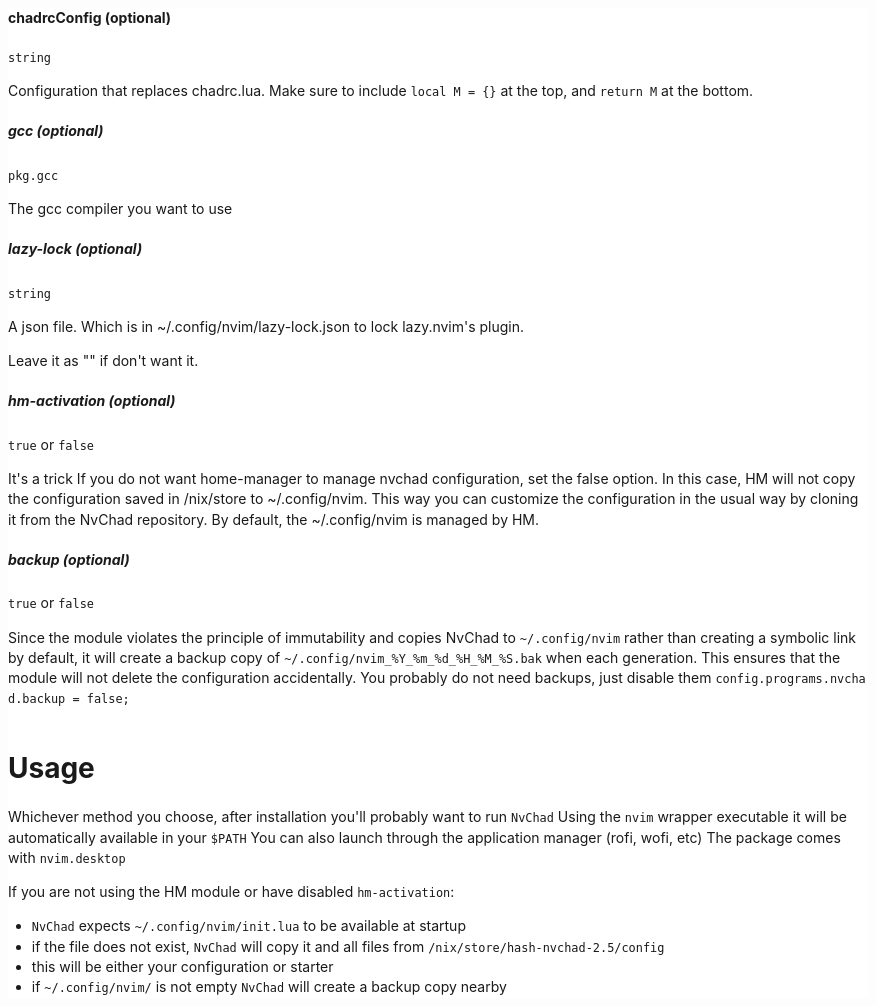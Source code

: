 #### chadrcConfig (optional)

`string`

Configuration that replaces chadrc.lua. Make sure to include `local M = {}` at the top, and `return M` at the bottom.

##### gcc (optional)

`pkg.gcc`

The gcc compiler you want to use

##### lazy-lock (optional)

`string`

A json file. Which is in ~/.config/nvim/lazy-lock.json to lock lazy.nvim's plugin.

Leave it as "" if don't want it.

##### hm-activation (optional)

`true` or `false`

It's a trick
If you do not want home-manager to manage nvchad configuration, 
set the false option. In this case, HM will not copy the configuration
saved in /nix/store to ~/.config/nvim.
This way you can customize the configuration in the usual way
by cloning it from the NvChad repository.
By default, the ~/.config/nvim is managed by HM.

##### backup (optional)

`true` or `false`

Since the module violates the principle of immutability
and copies NvChad to `~/.config/nvim` rather than creating
a symbolic link by default, it will create a backup copy of
`~/.config/nvim_%Y_%m_%d_%H_%M_%S.bak` when each generation.
This ensures that the module
will not delete the configuration accidentally.
You probably do not need backups, just disable them
`config.programs.nvchad.backup = false;`


# Usage

Whichever method you choose, after installation you'll probably want to run `NvChad`
Using the `nvim` wrapper executable it will be automatically available in your `$PATH`
You can also launch through the application manager (rofi, wofi, etc)
The package comes with `nvim.desktop`

If you are not using the HM module or have disabled `hm-activation`:
- `NvChad` expects `~/.config/nvim/init.lua` to be available at startup
- if the file does not exist, `NvChad` will copy it and all files from `/nix/store/hash-nvchad-2.5/config`
- this will be either your configuration or starter
- if `~/.config/nvim/` is not empty `NvChad` will create a backup copy nearby
